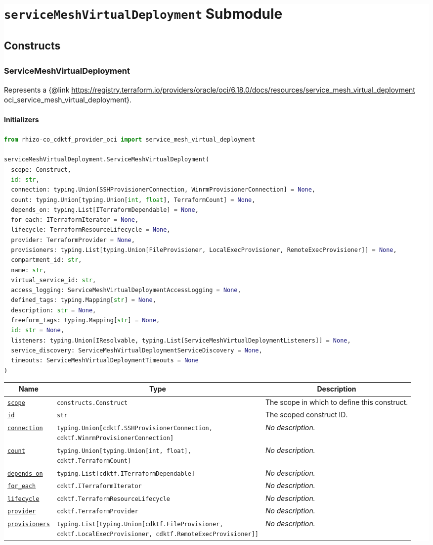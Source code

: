 # `serviceMeshVirtualDeployment` Submodule <a name="`serviceMeshVirtualDeployment` Submodule" id="rhizo-co-terraform-provider-oci.serviceMeshVirtualDeployment"></a>

## Constructs <a name="Constructs" id="Constructs"></a>

### ServiceMeshVirtualDeployment <a name="ServiceMeshVirtualDeployment" id="rhizo-co-terraform-provider-oci.serviceMeshVirtualDeployment.ServiceMeshVirtualDeployment"></a>

Represents a {@link https://registry.terraform.io/providers/oracle/oci/6.18.0/docs/resources/service_mesh_virtual_deployment oci_service_mesh_virtual_deployment}.

#### Initializers <a name="Initializers" id="rhizo-co-terraform-provider-oci.serviceMeshVirtualDeployment.ServiceMeshVirtualDeployment.Initializer"></a>

```python
from rhizo-co_cdktf_provider_oci import service_mesh_virtual_deployment

serviceMeshVirtualDeployment.ServiceMeshVirtualDeployment(
  scope: Construct,
  id: str,
  connection: typing.Union[SSHProvisionerConnection, WinrmProvisionerConnection] = None,
  count: typing.Union[typing.Union[int, float], TerraformCount] = None,
  depends_on: typing.List[ITerraformDependable] = None,
  for_each: ITerraformIterator = None,
  lifecycle: TerraformResourceLifecycle = None,
  provider: TerraformProvider = None,
  provisioners: typing.List[typing.Union[FileProvisioner, LocalExecProvisioner, RemoteExecProvisioner]] = None,
  compartment_id: str,
  name: str,
  virtual_service_id: str,
  access_logging: ServiceMeshVirtualDeploymentAccessLogging = None,
  defined_tags: typing.Mapping[str] = None,
  description: str = None,
  freeform_tags: typing.Mapping[str] = None,
  id: str = None,
  listeners: typing.Union[IResolvable, typing.List[ServiceMeshVirtualDeploymentListeners]] = None,
  service_discovery: ServiceMeshVirtualDeploymentServiceDiscovery = None,
  timeouts: ServiceMeshVirtualDeploymentTimeouts = None
)
```

| **Name** | **Type** | **Description** |
| --- | --- | --- |
| <code><a href="#rhizo-co-terraform-provider-oci.serviceMeshVirtualDeployment.ServiceMeshVirtualDeployment.Initializer.parameter.scope">scope</a></code> | <code>constructs.Construct</code> | The scope in which to define this construct. |
| <code><a href="#rhizo-co-terraform-provider-oci.serviceMeshVirtualDeployment.ServiceMeshVirtualDeployment.Initializer.parameter.id">id</a></code> | <code>str</code> | The scoped construct ID. |
| <code><a href="#rhizo-co-terraform-provider-oci.serviceMeshVirtualDeployment.ServiceMeshVirtualDeployment.Initializer.parameter.connection">connection</a></code> | <code>typing.Union[cdktf.SSHProvisionerConnection, cdktf.WinrmProvisionerConnection]</code> | *No description.* |
| <code><a href="#rhizo-co-terraform-provider-oci.serviceMeshVirtualDeployment.ServiceMeshVirtualDeployment.Initializer.parameter.count">count</a></code> | <code>typing.Union[typing.Union[int, float], cdktf.TerraformCount]</code> | *No description.* |
| <code><a href="#rhizo-co-terraform-provider-oci.serviceMeshVirtualDeployment.ServiceMeshVirtualDeployment.Initializer.parameter.dependsOn">depends_on</a></code> | <code>typing.List[cdktf.ITerraformDependable]</code> | *No description.* |
| <code><a href="#rhizo-co-terraform-provider-oci.serviceMeshVirtualDeployment.ServiceMeshVirtualDeployment.Initializer.parameter.forEach">for_each</a></code> | <code>cdktf.ITerraformIterator</code> | *No description.* |
| <code><a href="#rhizo-co-terraform-provider-oci.serviceMeshVirtualDeployment.ServiceMeshVirtualDeployment.Initializer.parameter.lifecycle">lifecycle</a></code> | <code>cdktf.TerraformResourceLifecycle</code> | *No description.* |
| <code><a href="#rhizo-co-terraform-provider-oci.serviceMeshVirtualDeployment.ServiceMeshVirtualDeployment.Initializer.parameter.provider">provider</a></code> | <code>cdktf.TerraformProvider</code> | *No description.* |
| <code><a href="#rhizo-co-terraform-provider-oci.serviceMeshVirtualDeployment.ServiceMeshVirtualDeployment.Initializer.parameter.provisioners">provisioners</a></code> | <code>typing.List[typing.Union[cdktf.FileProvisioner, cdktf.LocalExecProvisioner, cdktf.RemoteExecProvisioner]]</code> | *No description.* |